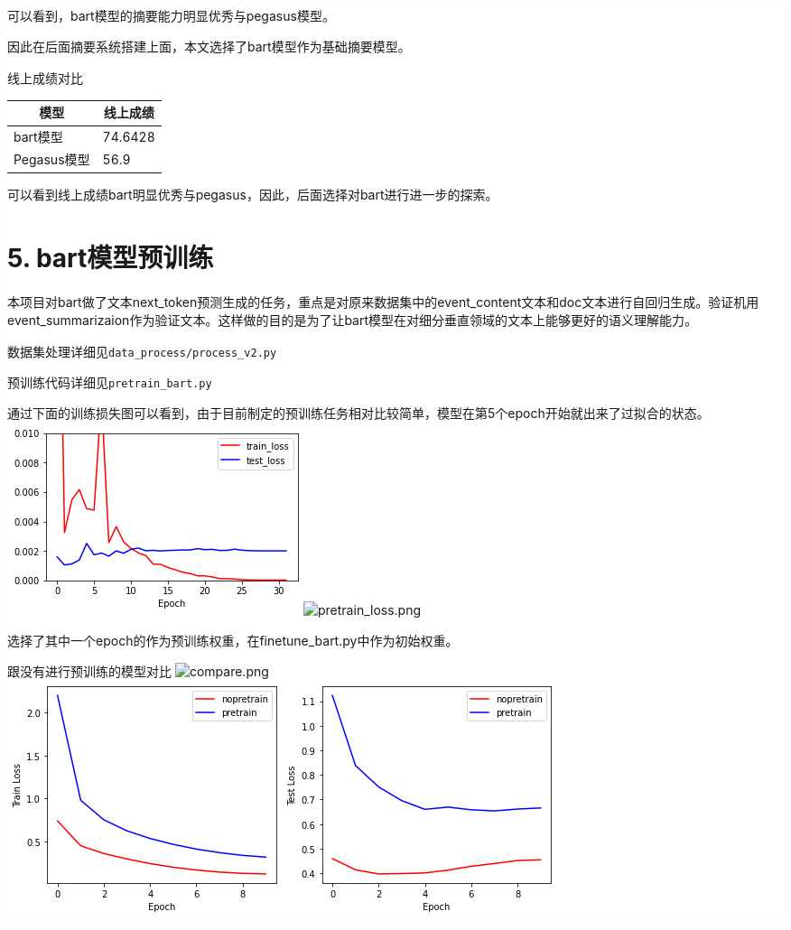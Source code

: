 可以看到，bart模型的摘要能力明显优秀与pegasus模型。

因此在后面摘要系统搭建上面，本文选择了bart模型作为基础摘要模型。

线上成绩对比

| 模型 | 线上成绩 |
| --- | --- |
| bart模型 | 74.6428 |
| Pegasus模型 | 56.9 |


可以看到线上成绩bart明显优秀与pegasus，因此，后面选择对bart进行进一步的探索。

# 5. bart模型预训练

本项目对bart做了文本next_token预测生成的任务，重点是对原来数据集中的event_content文本和doc文本进行自回归生成。验证机用event_summarizaion作为验证文本。这样做的目的是为了让bart模型在对细分垂直领域的文本上能够更好的语义理解能力。

数据集处理详细见`data_process/process_v2.py`

预训练代码详细见`pretrain_bart.py`

通过下面的训练损失图可以看到，由于目前制定的预训练任务相对比较简单，模型在第5个epoch开始就出来了过拟合的状态。
![](figs/pretrain_loss.png#id=ZPgtv&originalType=binary&ratio=1&rotation=0&showTitle=false&status=done&style=none&title=)![pretrain_loss.png](https://cdn.nlark.com/yuque/0/2024/png/34311501/1717658602691-5e302d8c-af33-46aa-b20e-5dd570b39d71.png#averageHue=%23f6f2f2&clientId=u894d1836-f137-4&from=drop&id=uf8f518d6&originHeight=212&originWidth=328&originalType=binary&ratio=1.5&rotation=0&showTitle=false&size=11288&status=done&style=none&taskId=u851e3b7d-a2ca-4257-8de4-77504209363&title=)

选择了其中一个epoch的作为预训练权重，在finetune_bart.py中作为初始权重。

跟没有进行预训练的模型对比
![compare.png](https://cdn.nlark.com/yuque/0/2024/png/34311501/1717658611973-fa976052-548f-4ed4-96b2-202be39d4500.png#averageHue=%23f8f7f7&clientId=u894d1836-f137-4&from=drop&id=u0830b037&originHeight=262&originWidth=609&originalType=binary&ratio=1.5&rotation=0&showTitle=false&size=16428&status=done&style=none&taskId=u4ba4c458-bbe5-44c2-ba0d-a78e06d79b7&title=)
![](figs/compare.png#id=tBafZ&originalType=binary&ratio=1&rotation=0&showTitle=false&status=done&style=none&title=)
